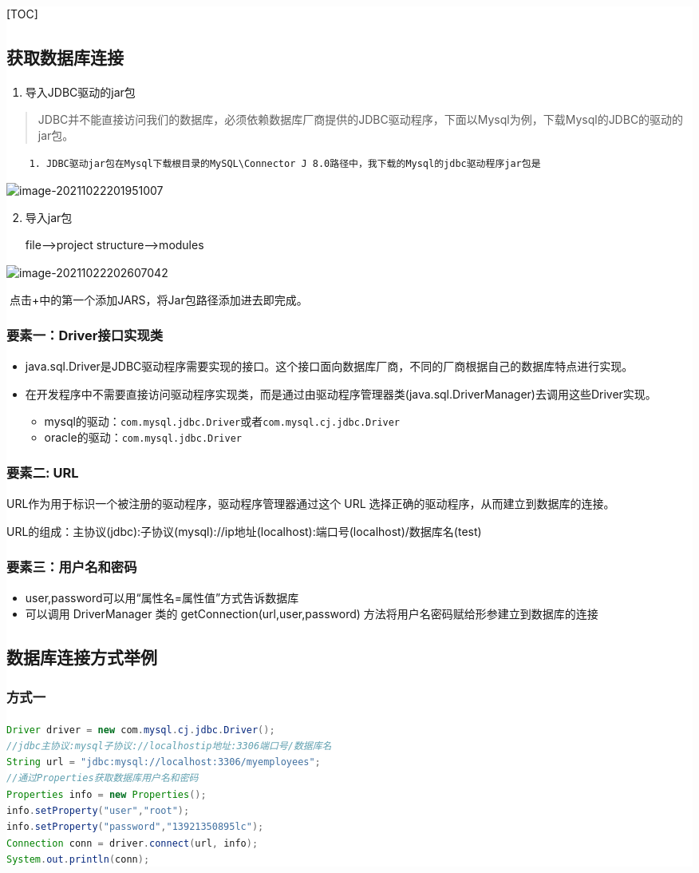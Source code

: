 [TOC]

## 获取数据库连接

1. 导入JDBC驱动的jar包

> JDBC并不能直接访问我们的数据库，必须依赖数据库厂商提供的JDBC驱动程序，下面以Mysql为例，下载Mysql的JDBC的驱动的jar包。

		1. JDBC驱动jar包在Mysql下载根目录的MySQL\Connector J 8.0路径中，我下载的Mysql的jdbc驱动程序jar包是

![image-20211022201951007](F:\Users\wwwlu\AppData\Roaming\Typora\typora-user-images\image-20211022201951007.png)

2. 导入jar包

   file——>project structure——>modules

![image-20211022202607042](F:\Users\wwwlu\AppData\Roaming\Typora\typora-user-images\image-20211022202607042.png)

​		点击+中的第一个添加JARS，将Jar包路径添加进去即完成。



###  要素一：Driver接口实现类

* java.sql.Driver是JDBC驱动程序需要实现的接口。这个接口面向数据库厂商，不同的厂商根据自己的数据库特点进行实现。

* 在开发程序中不需要直接访问驱动程序实现类，而是通过由驱动程序管理器类(java.sql.DriverManager)去调用这些Driver实现。
  * mysql的驱动：`com.mysql.jdbc.Driver`或者`com.mysql.cj.jdbc.Driver`
  * oracle的驱动：`com.mysql.jdbc.Driver`

### 要素二: URL

URL作为用于标识一个被注册的驱动程序，驱动程序管理器通过这个 URL 选择正确的驱动程序，从而建立到数据库的连接。

URL的组成：主协议(jdbc):子协议(mysql)://ip地址(localhost):端口号(localhost)/数据库名(test)

### 要素三：用户名和密码

- user,password可以用“属性名=属性值”方式告诉数据库
- 可以调用 DriverManager 类的 getConnection(url,user,password) 方法将用户名密码赋给形参建立到数据库的连接



## 数据库连接方式举例

### 方式一

```java
Driver driver = new com.mysql.cj.jdbc.Driver();
//jdbc主协议:mysql子协议://localhostip地址:3306端口号/数据库名
String url = "jdbc:mysql://localhost:3306/myemployees";
//通过Properties获取数据库用户名和密码
Properties info = new Properties();
info.setProperty("user","root");
info.setProperty("password","13921350895lc");
Connection conn = driver.connect(url, info);
System.out.println(conn);
```
